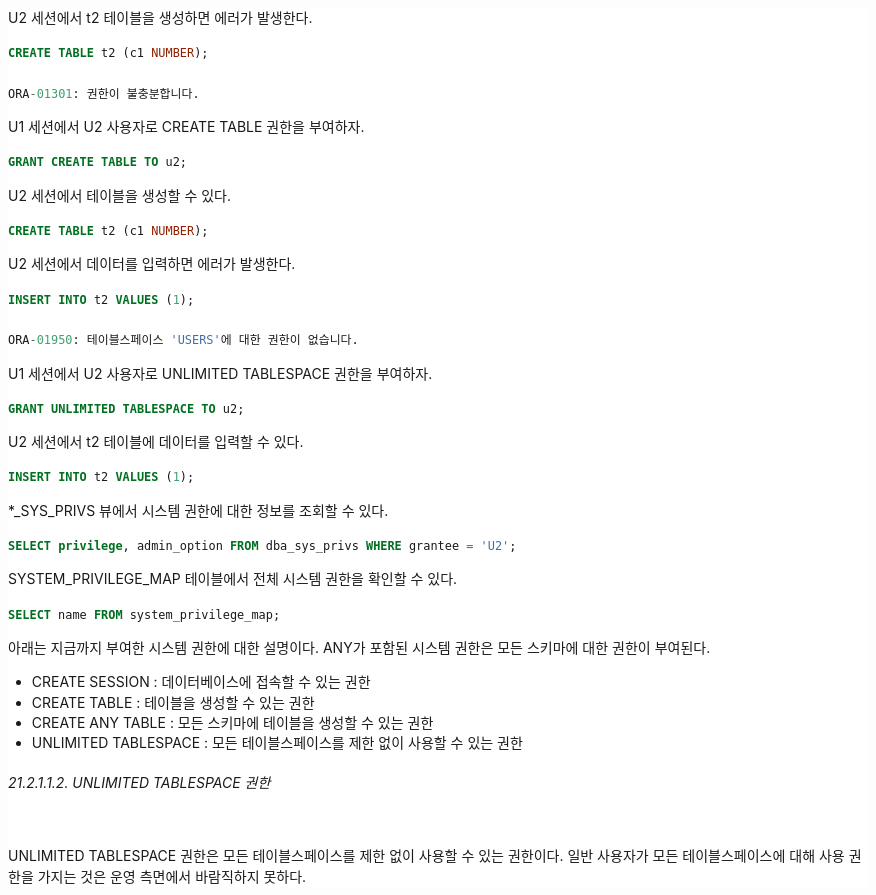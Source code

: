 U2 세션에서 t2 테이블을 생성하면 에러가 발생한다.  

```sql
CREATE TABLE t2 (c1 NUMBER);

ORA-01301: 권한이 불충분합니다.
```

U1 세션에서 U2 사용자로 CREATE TABLE 권한을 부여하자.  

```sql
GRANT CREATE TABLE TO u2;
```

U2 세션에서 테이블을 생성할 수 있다.  

```sql
CREATE TABLE t2 (c1 NUMBER);
```

U2 세션에서 데이터를 입력하면 에러가 발생한다.  

```sql
INSERT INTO t2 VALUES (1);

ORA-01950: 테이블스페이스 'USERS'에 대한 권한이 없습니다.  
```

U1 세션에서 U2 사용자로 UNLIMITED TABLESPACE 권한을 부여하자.  

```sql
GRANT UNLIMITED TABLESPACE TO u2;
```

U2 세션에서 t2 테이블에 데이터를 입력할 수 있다.  

```sql
INSERT INTO t2 VALUES (1);
```

&#42;&#95;SYS&#95;PRIVS 뷰에서 시스템 권한에 대한 정보를 조회할 수 있다.  

```sql
SELECT privilege, admin_option FROM dba_sys_privs WHERE grantee = 'U2';
```

SYSTEM&#95;PRIVILEGE&#95;MAP 테이블에서 전체 시스템 권한을 확인할 수 있다.  

```sql
SELECT name FROM system_privilege_map;
```

아래는 지금까지 부여한 시스템 권한에 대한 설명이다. ANY가 포함된 시스템 권한은 모든 스키마에 대한 권한이 부여된다.  

+ CREATE SESSION : 데이터베이스에 접속할 수 있는 권한
+ CREATE TABLE : 테이블을 생성할 수 있는 권한
+ CREATE ANY TABLE : 모든 스키마에 테이블을 생성할 수 있는 권한
+ UNLIMITED TABLESPACE : 모든 테이블스페이스를 제한 없이 사용할 수 있는 권한  

###### 21.2.1.1.2. UNLIMITED TABLESPACE 권한
<br/>
UNLIMITED TABLESPACE 권한은 모든 테이블스페이스를 제한 없이 사용할 수 있는 권한이다. 일반 사용자가 모든 테이블스페이스에 대해 사용 권한을 가지는 것은 운영 측면에서 바람직하지 못하다.  
